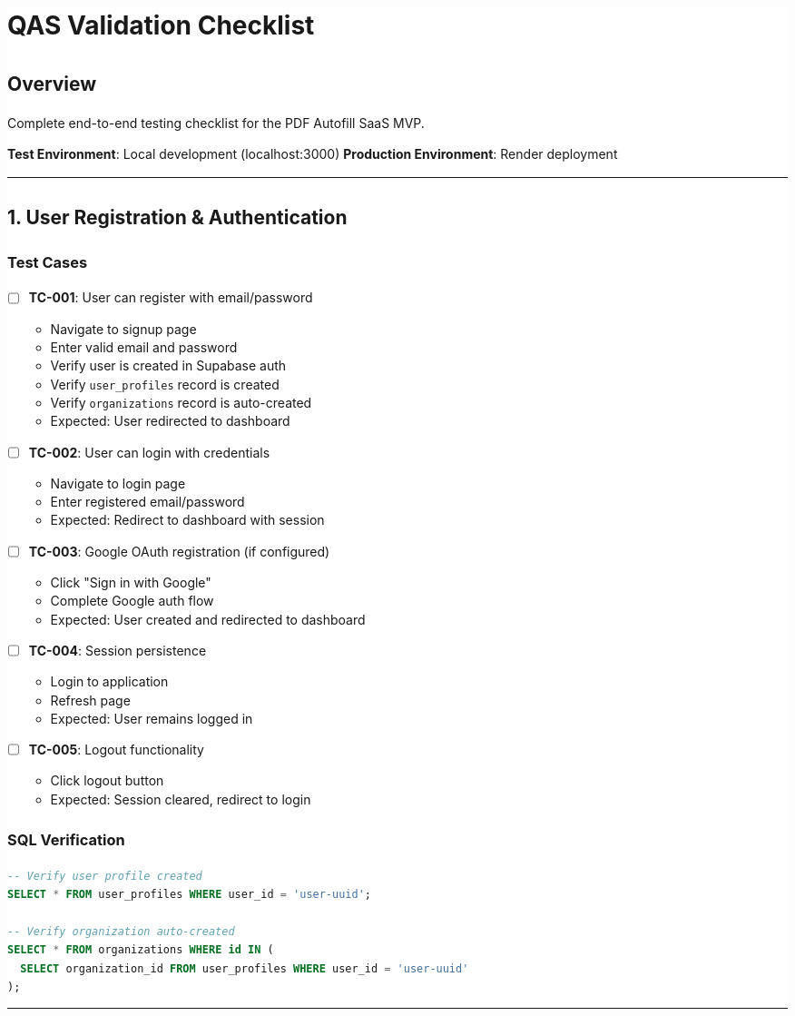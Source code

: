 # QAS Validation Checklist

## Overview

Complete end-to-end testing checklist for the PDF Autofill SaaS MVP.

**Test Environment**: Local development (localhost:3000)
**Production Environment**: Render deployment

---

## 1. User Registration & Authentication

### Test Cases

- [ ] **TC-001**: User can register with email/password
  - Navigate to signup page
  - Enter valid email and password
  - Verify user is created in Supabase auth
  - Verify `user_profiles` record is created
  - Verify `organizations` record is auto-created
  - Expected: User redirected to dashboard

- [ ] **TC-002**: User can login with credentials
  - Navigate to login page
  - Enter registered email/password
  - Expected: Redirect to dashboard with session

- [ ] **TC-003**: Google OAuth registration (if configured)
  - Click "Sign in with Google"
  - Complete Google auth flow
  - Expected: User created and redirected to dashboard

- [ ] **TC-004**: Session persistence
  - Login to application
  - Refresh page
  - Expected: User remains logged in

- [ ] **TC-005**: Logout functionality
  - Click logout button
  - Expected: Session cleared, redirect to login

### SQL Verification

```sql
-- Verify user profile created
SELECT * FROM user_profiles WHERE user_id = 'user-uuid';

-- Verify organization auto-created
SELECT * FROM organizations WHERE id IN (
  SELECT organization_id FROM user_profiles WHERE user_id = 'user-uuid'
);
```

---